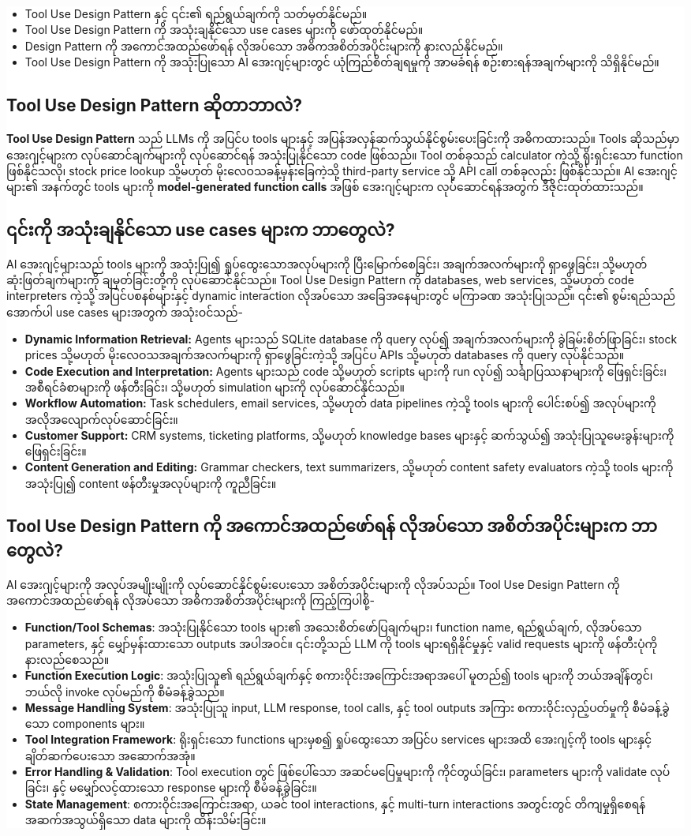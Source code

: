 - Tool Use Design Pattern နှင့် ၎င်း၏ ရည်ရွယ်ချက်ကို သတ်မှတ်နိုင်မည်။
- Tool Use Design Pattern ကို အသုံးချနိုင်သော use cases များကို ဖော်ထုတ်နိုင်မည်။
- Design Pattern ကို အကောင်အထည်ဖော်ရန် လိုအပ်သော အဓိကအစိတ်အပိုင်းများကို နားလည်နိုင်မည်။
- Tool Use Design Pattern ကို အသုံးပြုသော AI အေးဂျင့်များတွင် ယုံကြည်စိတ်ချရမှုကို အာမခံရန် စဉ်းစားရန်အချက်များကို သိရှိနိုင်မည်။

## Tool Use Design Pattern ဆိုတာဘာလဲ?

**Tool Use Design Pattern** သည် LLMs ကို အပြင်ပ tools များနှင့် အပြန်အလှန်ဆက်သွယ်နိုင်စွမ်းပေးခြင်းကို အဓိကထားသည်။ Tools ဆိုသည်မှာ အေးဂျင့်များက လုပ်ဆောင်ချက်များကို လုပ်ဆောင်ရန် အသုံးပြုနိုင်သော code ဖြစ်သည်။ Tool တစ်ခုသည် calculator ကဲ့သို့ ရိုးရှင်းသော function ဖြစ်နိုင်သလို၊ stock price lookup သို့မဟုတ် မိုးလေဝသခန့်မှန်းခြေကဲ့သို့ third-party service သို့ API call တစ်ခုလည်း ဖြစ်နိုင်သည်။ AI အေးဂျင့်များ၏ အနက်တွင် tools များကို **model-generated function calls** အဖြစ် အေးဂျင့်များက လုပ်ဆောင်ရန်အတွက် ဒီဇိုင်းထုတ်ထားသည်။

## ၎င်းကို အသုံးချနိုင်သော use cases များက ဘာတွေလဲ?

AI အေးဂျင့်များသည် tools များကို အသုံးပြု၍ ရှုပ်ထွေးသောအလုပ်များကို ပြီးမြောက်စေခြင်း၊ အချက်အလက်များကို ရှာဖွေခြင်း၊ သို့မဟုတ် ဆုံးဖြတ်ချက်များကို ချမှတ်ခြင်းတို့ကို လုပ်ဆောင်နိုင်သည်။ Tool Use Design Pattern ကို databases, web services, သို့မဟုတ် code interpreters ကဲ့သို့ အပြင်ပစနစ်များနှင့် dynamic interaction လိုအပ်သော အခြေအနေများတွင် မကြာခဏ အသုံးပြုသည်။ ၎င်း၏ စွမ်းရည်သည် အောက်ပါ use cases များအတွက် အသုံးဝင်သည်-

- **Dynamic Information Retrieval:** Agents များသည် SQLite database ကို query လုပ်၍ အချက်အလက်များကို ခွဲခြမ်းစိတ်ဖြာခြင်း၊ stock prices သို့မဟုတ် မိုးလေဝသအချက်အလက်များကို ရှာဖွေခြင်းကဲ့သို့ အပြင်ပ APIs သို့မဟုတ် databases ကို query လုပ်နိုင်သည်။
- **Code Execution and Interpretation:** Agents များသည် code သို့မဟုတ် scripts များကို run လုပ်၍ သင်္ချာပြဿနာများကို ဖြေရှင်းခြင်း၊ အစီရင်ခံစာများကို ဖန်တီးခြင်း၊ သို့မဟုတ် simulation များကို လုပ်ဆောင်နိုင်သည်။
- **Workflow Automation:** Task schedulers, email services, သို့မဟုတ် data pipelines ကဲ့သို့ tools များကို ပေါင်းစပ်၍ အလုပ်များကို အလိုအလျောက်လုပ်ဆောင်ခြင်း။
- **Customer Support:** CRM systems, ticketing platforms, သို့မဟုတ် knowledge bases များနှင့် ဆက်သွယ်၍ အသုံးပြုသူမေးခွန်းများကို ဖြေရှင်းခြင်း။
- **Content Generation and Editing:** Grammar checkers, text summarizers, သို့မဟုတ် content safety evaluators ကဲ့သို့ tools များကို အသုံးပြု၍ content ဖန်တီးမှုအလုပ်များကို ကူညီခြင်း။

## Tool Use Design Pattern ကို အကောင်အထည်ဖော်ရန် လိုအပ်သော အစိတ်အပိုင်းများက ဘာတွေလဲ?

AI အေးဂျင့်များကို အလုပ်အမျိုးမျိုးကို လုပ်ဆောင်နိုင်စွမ်းပေးသော အစိတ်အပိုင်းများကို လိုအပ်သည်။ Tool Use Design Pattern ကို အကောင်အထည်ဖော်ရန် လိုအပ်သော အဓိကအစိတ်အပိုင်းများကို ကြည့်ကြပါစို့-

- **Function/Tool Schemas**: အသုံးပြုနိုင်သော tools များ၏ အသေးစိတ်ဖော်ပြချက်များ၊ function name, ရည်ရွယ်ချက်, လိုအပ်သော parameters, နှင့် မျှော်မှန်းထားသော outputs အပါအဝင်။ ၎င်းတို့သည် LLM ကို tools များရရှိနိုင်မှုနှင့် valid requests များကို ဖန်တီးပုံကို နားလည်စေသည်။
- **Function Execution Logic**: အသုံးပြုသူ၏ ရည်ရွယ်ချက်နှင့် စကားဝိုင်းအကြောင်းအရာအပေါ် မူတည်၍ tools များကို ဘယ်အချိန်တွင်၊ ဘယ်လို invoke လုပ်မည်ကို စီမံခန့်ခွဲသည်။
- **Message Handling System**: အသုံးပြုသူ input, LLM response, tool calls, နှင့် tool outputs အကြား စကားဝိုင်းလှည့်ပတ်မှုကို စီမံခန့်ခွဲသော components များ။
- **Tool Integration Framework**: ရိုးရှင်းသော functions များမှစ၍ ရှုပ်ထွေးသော အပြင်ပ services များအထိ အေးဂျင့်ကို tools များနှင့် ချိတ်ဆက်ပေးသော အဆောက်အအုံ။
- **Error Handling & Validation**: Tool execution တွင် ဖြစ်ပေါ်သော အဆင်မပြေမှုများကို ကိုင်တွယ်ခြင်း၊ parameters များကို validate လုပ်ခြင်း၊ နှင့် မမျှော်လင့်ထားသော response များကို စီမံခန့်ခွဲခြင်း။
- **State Management**: စကားဝိုင်းအကြောင်းအရာ, ယခင် tool interactions, နှင့် multi-turn interactions အတွင်းတွင် တိကျမှုရှိစေရန် အဆက်အသွယ်ရှိသော data များကို ထိန်းသိမ်းခြင်း။
